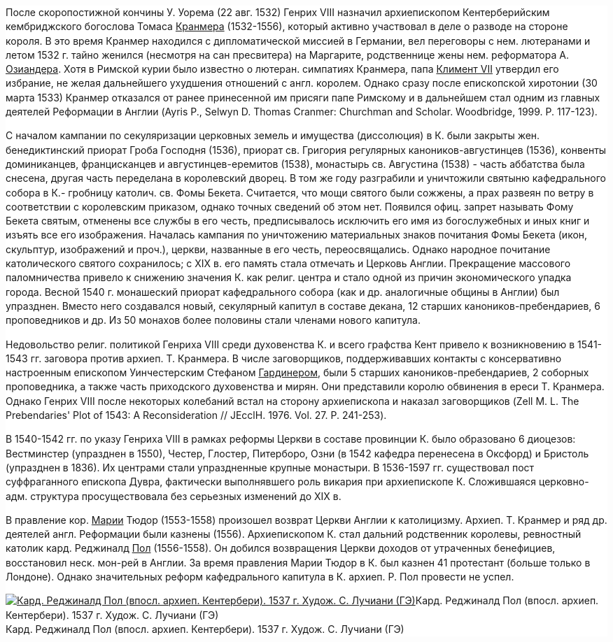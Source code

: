 После скоропостижной кончины У. Уорема (22 авг. 1532) Генрих VIII назначил архиепископом Кентерберийским кембриджского богослова Томаса [Кранмера](https://pravenc.ru/text/Кранмера.html) (1532-1556), который активно участвовал в деле о разводе на стороне короля. В это время Кранмер находился с дипломатической миссией в Германии, вел переговоры с нем. лютеранами и летом 1532 г. тайно женился (несмотря на сан пресвитера) на Маргарите, родственнице жены нем. реформатора А. [Озиандера](https://pravenc.ru/text/Озиандера.html). Хотя в Римской курии было известно о лютеран. симпатиях Кранмера, папа [Климент VII](<https://pravenc.ru/text/Климент VII.html>) утвердил его избрание, не желая дальнейшего ухудшения отношений с англ. королем. Однако сразу после епископской хиротонии (30 марта 1533) Кранмер отказался от ранее принесенной им присяги папе Римскому и в дальнейшем стал одним из главных деятелей Реформации в Англии (Ayris P., Selwyn D. Thomas Cranmer: Churchman and Scholar. Woodbridge, 1999. P. 117-123).

С началом кампании по секуляризации церковных земель и имущества (диссолюция) в К. были закрыты жен. бенедиктинский приорат Гроба Господня (1536), приорат св. Григория регулярных каноников-августинцев (1536), конвенты доминиканцев, францисканцев и августинцев-еремитов (1538), монастырь св. Августина (1538) - часть аббатства была снесена, другая часть переделана в королевский дворец. В том же году разграбили и уничтожили святыню кафедрального собора в К.- гробницу католич. св. Фомы Бекета. Считается, что мощи святого были сожжены, а прах развеян по ветру в соответствии с королевским приказом, однако точных сведений об этом нет. Появился офиц. запрет называть Фому Бекета святым, отменены все службы в его честь, предписывалось исключить его имя из богослужебных и иных книг и изъять все его изображения. Началась кампания по уничтожению материальных знаков почитания Фомы Бекета (икон, скульптур, изображений и проч.), церкви, названные в его честь, переосвящались. Однако народное почитание католического святого сохранилось; с XIX в. его память стала отмечать и Церковь Англии. Прекращение массового паломничества привело к снижению значения К. как религ. центра и стало одной из причин экономического упадка города. Весной 1540 г. монашеский приорат кафедрального собора (как и др. аналогичные общины в Англии) был упразднен. Вместо него создавался новый, секулярный капитул в составе декана, 12 старших каноников-пребендариев, 6 проповедников и др. Из 50 монахов более половины стали членами нового капитула.

Недовольство религ. политикой Генриха VIII среди духовенства К. и всего графства Кент привело к возникновению в 1541-1543 гг. заговора против архиеп. Т. Кранмера. В числе заговорщиков, поддерживавших контакты с консервативно настроенным епископом Уинчестерским Стефаном [Гардинером](https://pravenc.ru/text/Гардинером.html), были 5 старших каноников-пребендариев, 2 соборных проповедника, а также часть приходского духовенства и мирян. Они представили королю обвинения в ереси Т. Кранмера. Однако Генрих VIII после некоторых колебаний встал на сторону архиепископа и наказал заговорщиков (Zell M. L. The Prebendaries' Plot of 1543: A Reconsideration // JEcclH. 1976. Vol. 27. P. 241-253).

В 1540-1542 гг. по указу Генриха VIII в рамках реформы Церкви в составе провинции К. было образовано 6 диоцезов: Вестминстер (упразднен в 1550), Честер, Глостер, Питерборо, Озни (в 1542 кафедра перенесена в Оксфорд) и Бристоль (упразднен в 1836). Их центрами стали упраздненные крупные монастыри. В 1536-1597 гг. существовал пост суффраганного епископа Дувра, фактически выполнявшего роль викария при архиепископе К. Сложившаяся церковно-адм. структура просуществовала без серьезных изменений до XIX в.

В правление кор. [Марии](https://pravenc.ru/text/Мария.html) Тюдор (1553-1558) произошел возврат Церкви Англии к католицизму. Архиеп. Т. Кранмер и ряд др. деятелей англ. Реформации были казнены (1556). Архиепископом К. стал дальний родственник королевы, ревностный католик кард. Реджиналд [Пол](https://pravenc.ru/text/Пол.html) (1556-1558). Он добился возвращения Церкви доходов от утраченных бенефициев, восстановил неск. мон-рей в Англии. За время правления Марии Тюдор в К. был казнен 41 протестант (больше только в Лондоне). Однако значительных реформ кафедрального капитула в К. архиеп. Р. Пол провести не успел.

[![Кард. Реджиналд Пол (впосл. архиеп. Кентербери). 1537 г. Худож. С. Лучиани (ГЭ)](https://pravenc.ru/data/2014/03/03/1234148271/i200.jpg "Кликните для увеличения картинки")](https://pravenc.ru/data/2014/03/03/1234148271/i400.jpg)Кард. Реджиналд Пол (впосл. архиеп. Кентербери). 1537 г. Худож. С. Лучиани (ГЭ)  
Кард. Реджиналд Пол (впосл. архиеп. Кентербери). 1537 г. Худож. С. Лучиани (ГЭ)
